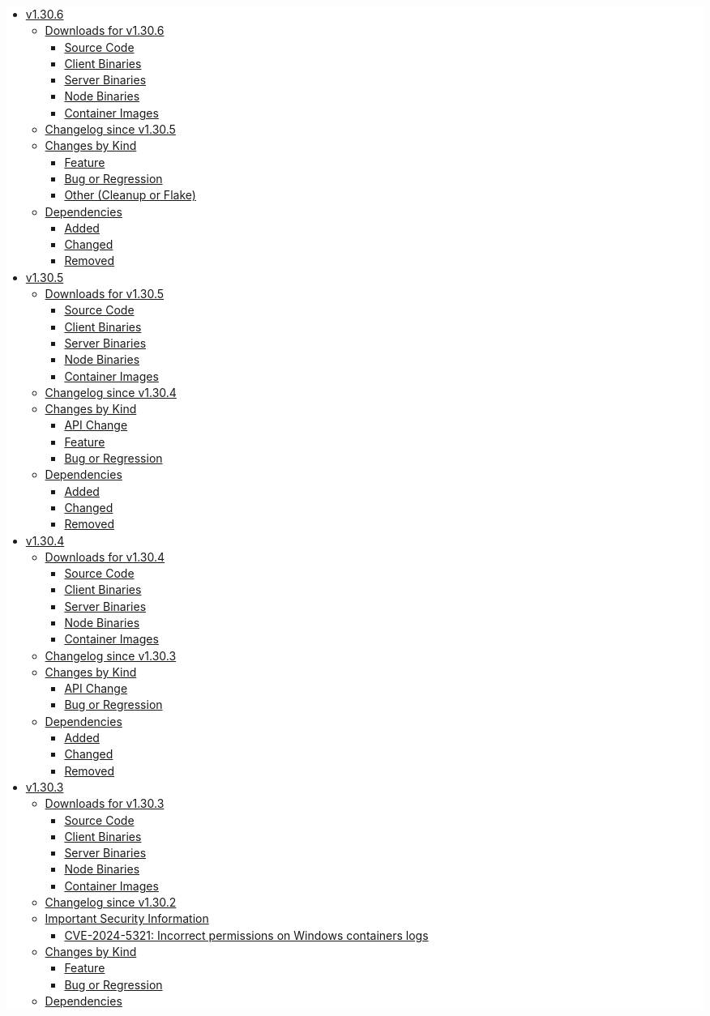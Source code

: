 

- [v1.30.6](#v1306)
  - [Downloads for v1.30.6](#downloads-for-v1306)
    - [Source Code](#source-code)
    - [Client Binaries](#client-binaries)
    - [Server Binaries](#server-binaries)
    - [Node Binaries](#node-binaries)
    - [Container Images](#container-images)
  - [Changelog since v1.30.5](#changelog-since-v1305)
  - [Changes by Kind](#changes-by-kind)
    - [Feature](#feature)
    - [Bug or Regression](#bug-or-regression)
    - [Other (Cleanup or Flake)](#other-cleanup-or-flake)
  - [Dependencies](#dependencies)
    - [Added](#added)
    - [Changed](#changed)
    - [Removed](#removed)
- [v1.30.5](#v1305)
  - [Downloads for v1.30.5](#downloads-for-v1305)
    - [Source Code](#source-code-1)
    - [Client Binaries](#client-binaries-1)
    - [Server Binaries](#server-binaries-1)
    - [Node Binaries](#node-binaries-1)
    - [Container Images](#container-images-1)
  - [Changelog since v1.30.4](#changelog-since-v1304)
  - [Changes by Kind](#changes-by-kind-1)
    - [API Change](#api-change)
    - [Feature](#feature-1)
    - [Bug or Regression](#bug-or-regression-1)
  - [Dependencies](#dependencies-1)
    - [Added](#added-1)
    - [Changed](#changed-1)
    - [Removed](#removed-1)
- [v1.30.4](#v1304)
  - [Downloads for v1.30.4](#downloads-for-v1304)
    - [Source Code](#source-code-2)
    - [Client Binaries](#client-binaries-2)
    - [Server Binaries](#server-binaries-2)
    - [Node Binaries](#node-binaries-2)
    - [Container Images](#container-images-2)
  - [Changelog since v1.30.3](#changelog-since-v1303)
  - [Changes by Kind](#changes-by-kind-2)
    - [API Change](#api-change-1)
    - [Bug or Regression](#bug-or-regression-2)
  - [Dependencies](#dependencies-2)
    - [Added](#added-2)
    - [Changed](#changed-2)
    - [Removed](#removed-2)
- [v1.30.3](#v1303)
  - [Downloads for v1.30.3](#downloads-for-v1303)
    - [Source Code](#source-code-3)
    - [Client Binaries](#client-binaries-3)
    - [Server Binaries](#server-binaries-3)
    - [Node Binaries](#node-binaries-3)
    - [Container Images](#container-images-3)
  - [Changelog since v1.30.2](#changelog-since-v1302)
  - [Important Security Information](#important-security-information)
    - [CVE-2024-5321: Incorrect permissions on Windows containers logs](#cve-2024-5321-incorrect-permissions-on-windows-containers-logs)
  - [Changes by Kind](#changes-by-kind-3)
    - [Feature](#feature-2)
    - [Bug or Regression](#bug-or-regression-3)
  - [Dependencies](#dependencies-3)